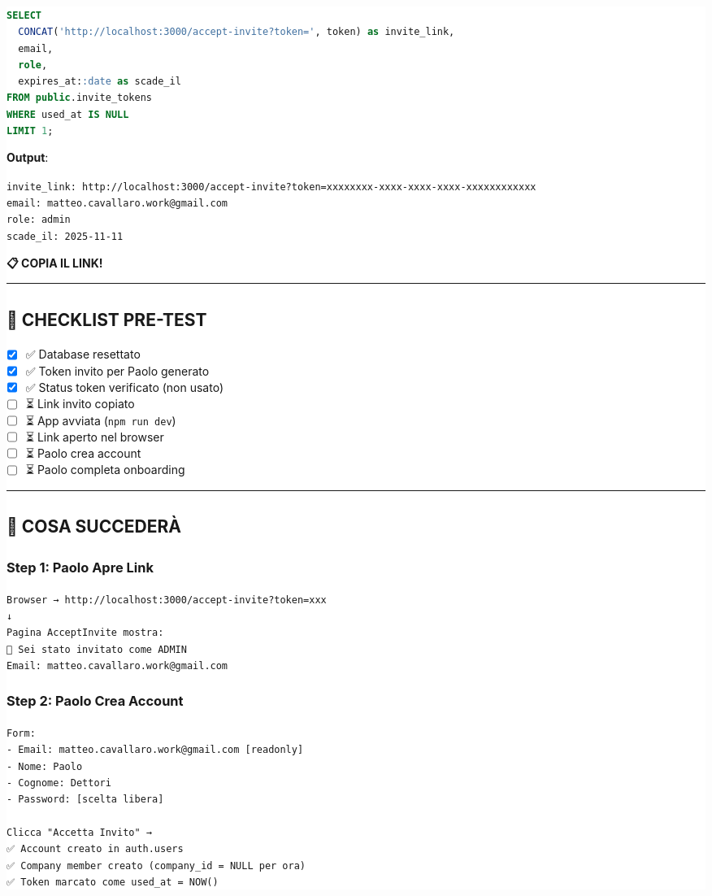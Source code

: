 ```sql
SELECT 
  CONCAT('http://localhost:3000/accept-invite?token=', token) as invite_link,
  email,
  role,
  expires_at::date as scade_il
FROM public.invite_tokens
WHERE used_at IS NULL
LIMIT 1;
```

**Output**:
```
invite_link: http://localhost:3000/accept-invite?token=xxxxxxxx-xxxx-xxxx-xxxx-xxxxxxxxxxxx
email: matteo.cavallaro.work@gmail.com
role: admin
scade_il: 2025-11-11
```

**📋 COPIA IL LINK!**

---

## 📝 CHECKLIST PRE-TEST

- [x] ✅ Database resettato
- [x] ✅ Token invito per Paolo generato
- [x] ✅ Status token verificato (non usato)
- [ ] ⏳ Link invito copiato
- [ ] ⏳ App avviata (`npm run dev`)
- [ ] ⏳ Link aperto nel browser
- [ ] ⏳ Paolo crea account
- [ ] ⏳ Paolo completa onboarding

---

## 🎯 COSA SUCCEDERÀ

### Step 1: Paolo Apre Link
```
Browser → http://localhost:3000/accept-invite?token=xxx
↓
Pagina AcceptInvite mostra:
📩 Sei stato invitato come ADMIN
Email: matteo.cavallaro.work@gmail.com
```

### Step 2: Paolo Crea Account
```
Form:
- Email: matteo.cavallaro.work@gmail.com [readonly]
- Nome: Paolo
- Cognome: Dettori
- Password: [scelta libera]

Clicca "Accetta Invito" →
✅ Account creato in auth.users
✅ Company member creato (company_id = NULL per ora)
✅ Token marcato come used_at = NOW()
```
